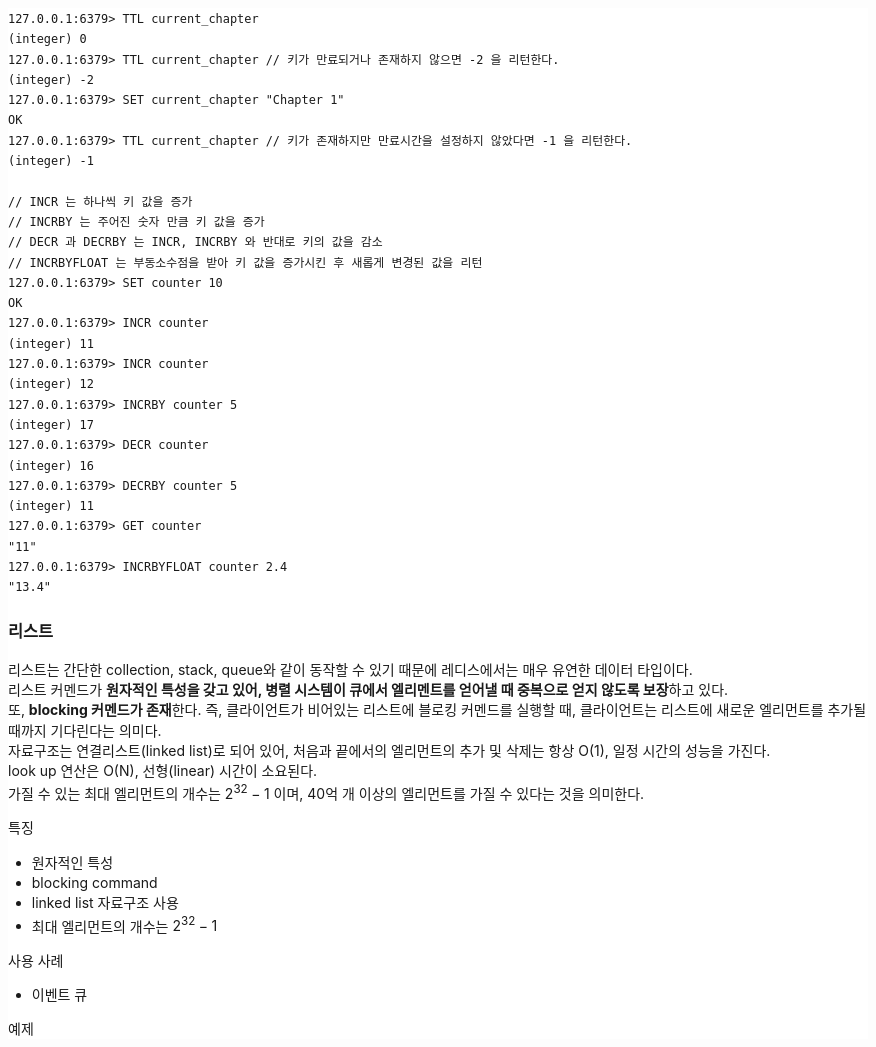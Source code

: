 ```
127.0.0.1:6379> TTL current_chapter
(integer) 0
127.0.0.1:6379> TTL current_chapter // 키가 만료되거나 존재하지 않으면 -2 을 리턴한다.
(integer) -2
127.0.0.1:6379> SET current_chapter "Chapter 1"
OK
127.0.0.1:6379> TTL current_chapter // 키가 존재하지만 만료시간을 설정하지 않았다면 -1 을 리턴한다.
(integer) -1

// INCR 는 하나씩 키 값을 증가
// INCRBY 는 주어진 숫자 만큼 키 값을 증가
// DECR 과 DECRBY 는 INCR, INCRBY 와 반대로 키의 값을 감소
// INCRBYFLOAT 는 부동소수점을 받아 키 값을 증가시킨 후 새롭게 변경된 값을 리턴
127.0.0.1:6379> SET counter 10
OK
127.0.0.1:6379> INCR counter
(integer) 11
127.0.0.1:6379> INCR counter
(integer) 12
127.0.0.1:6379> INCRBY counter 5
(integer) 17
127.0.0.1:6379> DECR counter
(integer) 16
127.0.0.1:6379> DECRBY counter 5
(integer) 11
127.0.0.1:6379> GET counter
"11"
127.0.0.1:6379> INCRBYFLOAT counter 2.4
"13.4"
```

### 리스트

리스트는 간단한 collection, stack, queue와 같이 동작할 수 있기 때문에 레디스에서는 매우 유연한 데이터 타입이다.</br>
리스트 커멘드가 **원자적인 특성을 갖고 있어, 병렬 시스템이 큐에서 엘리멘트를 얻어낼 때 중복으로 얻지 않도록 보장**하고 있다.</br>
또, **blocking 커멘드가 존재**한다. 즉, 클라이언트가 비어있는 리스트에 블로킹 커멘드를 실행할 때, 클라이언트는 리스트에 새로운 엘리먼트를 추가될 때까지 기다린다는 의미다.</br>
자료구조는 연결리스트(linked list)로 되어 있어, 처음과 끝에서의 엘리먼트의 추가 및 삭제는 항상 O(1), 일정 시간의 성능을 가진다.</br>
look up 연산은 O(N), 선형(linear) 시간이 소요된다.</br>
가질 수 있는 최대 엘리먼트의 개수는 $2^{32}-1$ 이며, 40억 개 이상의 엘리먼트를 가질 수 있다는 것을 의미한다.</br>

특징

- 원자적인 특성
- blocking command
- linked list 자료구조 사용
- 최대 엘리먼트의 개수는 $2^{32}-1$

사용 사례

- 이벤트 큐

예제
